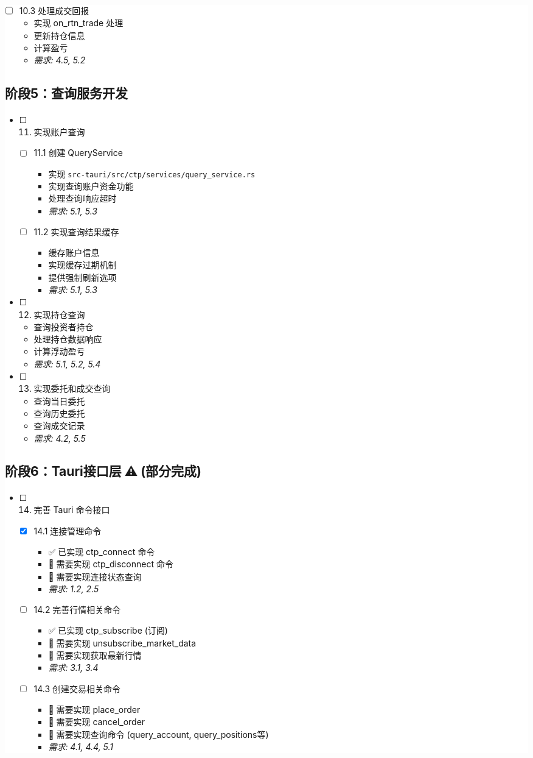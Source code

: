   - [ ] 10.3 处理成交回报
    - 实现 on_rtn_trade 处理
    - 更新持仓信息
    - 计算盈亏
    - _需求: 4.5, 5.2_

## 阶段5：查询服务开发

- [ ] 11. 实现账户查询
  - [ ] 11.1 创建 QueryService
    - 实现 `src-tauri/src/ctp/services/query_service.rs`
    - 实现查询账户资金功能
    - 处理查询响应超时
    - _需求: 5.1, 5.3_
  
  - [ ] 11.2 实现查询结果缓存
    - 缓存账户信息
    - 实现缓存过期机制
    - 提供强制刷新选项
    - _需求: 5.1, 5.3_

- [ ] 12. 实现持仓查询
  - 查询投资者持仓
  - 处理持仓数据响应
  - 计算浮动盈亏
  - _需求: 5.1, 5.2, 5.4_

- [ ] 13. 实现委托和成交查询
  - 查询当日委托
  - 查询历史委托
  - 查询成交记录
  - _需求: 4.2, 5.5_

## 阶段6：Tauri接口层 ⚠️ (部分完成)

- [ ] 14. 完善 Tauri 命令接口
  - [x] 14.1 连接管理命令
    - ✅ 已实现 ctp_connect 命令
    - 🔧 需要实现 ctp_disconnect 命令
    - 🔧 需要实现连接状态查询
    - _需求: 1.2, 2.5_
  
  - [ ] 14.2 完善行情相关命令
    - ✅ 已实现 ctp_subscribe (订阅)
    - 🔧 需要实现 unsubscribe_market_data
    - 🔧 需要实现获取最新行情
    - _需求: 3.1, 3.4_
  
  - [ ] 14.3 创建交易相关命令
    - 🔧 需要实现 place_order
    - 🔧 需要实现 cancel_order
    - 🔧 需要实现查询命令 (query_account, query_positions等)
    - _需求: 4.1, 4.4, 5.1_
